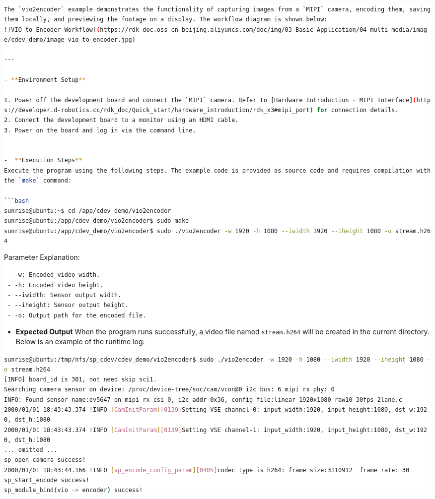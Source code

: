   ```bash
The `vio2encoder` example demonstrates the functionality of capturing images from a `MIPI` camera, encoding them, saving them locally, and previewing the footage on a display. The workflow diagram is shown below:  
![VIO to Encoder Workflow](https://rdk-doc.oss-cn-beijing.aliyuncs.com/doc/img/03_Basic_Application/04_multi_media/image/cdev_demo/image-vio_to_encoder.jpg)

---

 - **Environment Setup**

1. Power off the development board and connect the `MIPI` camera. Refer to [Hardware Introduction - MIPI Interface](https://developer.d-robotics.cc/rdk_doc/Quick_start/hardware_introduction/rdk_x3#mipi_port) for connection details.  
2. Connect the development board to a monitor using an HDMI cable.  
3. Power on the board and log in via the command line.


 -  **Execution Steps**
Execute the program using the following steps. The example code is provided as source code and requires compilation with the `make` command:

```bash
sunrise@ubuntu:~$ cd /app/cdev_demo/vio2encoder
sunrise@ubuntu:/app/cdev_demo/vio2encoder$ sudo make
sunrise@ubuntu:/app/cdev_demo/vio2encoder$ sudo ./vio2encoder -w 1920 -h 1080 --iwidth 1920 --iheight 1080 -o stream.h264
```
   Parameter Explanation:

     - -w: Encoded video width.
     - -h: Encoded video height.
     - --iwidth: Sensor output width.
     - --iheight: Sensor output height.
     - -o: Output path for the encoded file.
 - **Expected Output**
When the program runs successfully, a video file named `stream.h264` will be created in the current directory. Below is an example of the runtime log:

```bash
sunrise@ubuntu:/tmp/nfs/sp_cdev/cdev_demo/vio2encoder$ sudo ./vio2encoder -w 1920 -h 1080 --iwidth 1920 --iheight 1080 -o stream.h264
[INFO] board_id is 301, not need skip sci1.
Searching camera sensor on device: /proc/device-tree/soc/cam/vcon@0 i2c bus: 6 mipi rx phy: 0
INFO: Found sensor name:ov5647 on mipi rx csi 0, i2c addr 0x36, config_file:linear_1920x1080_raw10_30fps_2lane.c
2000/01/01 18:43:43.374 !INFO [CamInitParam][0139]Setting VSE channel-0: input_width:1920, input_height:1080, dst_w:1920, dst_h:1080
2000/01/01 18:43:43.374 !INFO [CamInitParam][0139]Setting VSE channel-1: input_width:1920, input_height:1080, dst_w:1920, dst_h:1080
... omitted ...
sp_open_camera success!
2000/01/01 18:43:44.166 !INFO [vp_encode_config_param][0405]codec type is h264: frame size:3110912  frame rate: 30
sp_start_encode success!
sp_module_bind(vio -> encoder) success!
```
